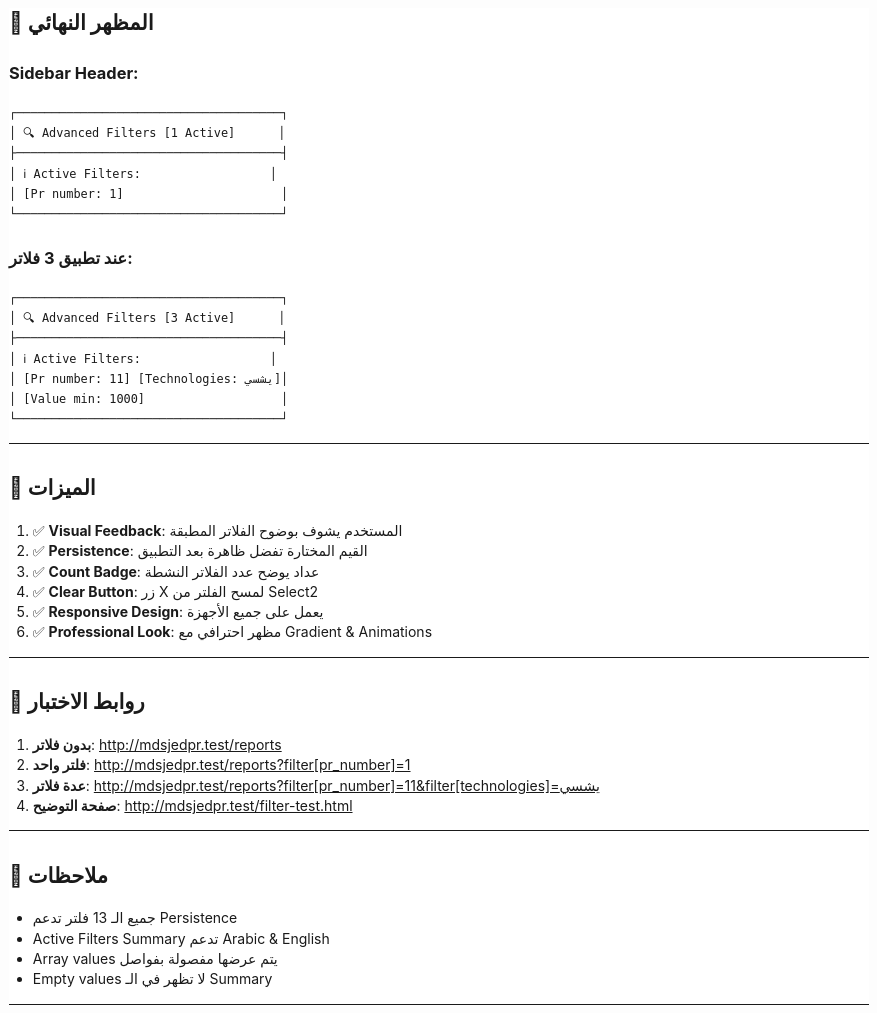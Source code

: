 
## 🎨 المظهر النهائي

### Sidebar Header:
```
┌─────────────────────────────────────┐
│ 🔍 Advanced Filters [1 Active]      │
├─────────────────────────────────────┤
│ ℹ️ Active Filters:                  │
│ [Pr number: 1]                      │
└─────────────────────────────────────┘
```

### عند تطبيق 3 فلاتر:
```
┌─────────────────────────────────────┐
│ 🔍 Advanced Filters [3 Active]      │
├─────────────────────────────────────┤
│ ℹ️ Active Filters:                  │
│ [Pr number: 11] [Technologies: يشسي]│
│ [Value min: 1000]                   │
└─────────────────────────────────────┘
```

---

## 🚀 الميزات

1. ✅ **Visual Feedback**: المستخدم يشوف بوضوح الفلاتر المطبقة
2. ✅ **Persistence**: القيم المختارة تفضل ظاهرة بعد التطبيق
3. ✅ **Count Badge**: عداد يوضح عدد الفلاتر النشطة
4. ✅ **Clear Button**: زر X لمسح الفلتر من Select2
5. ✅ **Responsive Design**: يعمل على جميع الأجهزة
6. ✅ **Professional Look**: مظهر احترافي مع Gradient & Animations

---

## 🔗 روابط الاختبار

1. **بدون فلاتر**: http://mdsjedpr.test/reports
2. **فلتر واحد**: http://mdsjedpr.test/reports?filter[pr_number]=1
3. **عدة فلاتر**: http://mdsjedpr.test/reports?filter[pr_number]=11&filter[technologies]=يشسي
4. **صفحة التوضيح**: http://mdsjedpr.test/filter-test.html

---

## 📝 ملاحظات

- جميع الـ 13 فلتر تدعم Persistence
- Active Filters Summary تدعم Arabic & English
- Array values يتم عرضها مفصولة بفواصل
- Empty values لا تظهر في الـ Summary

---